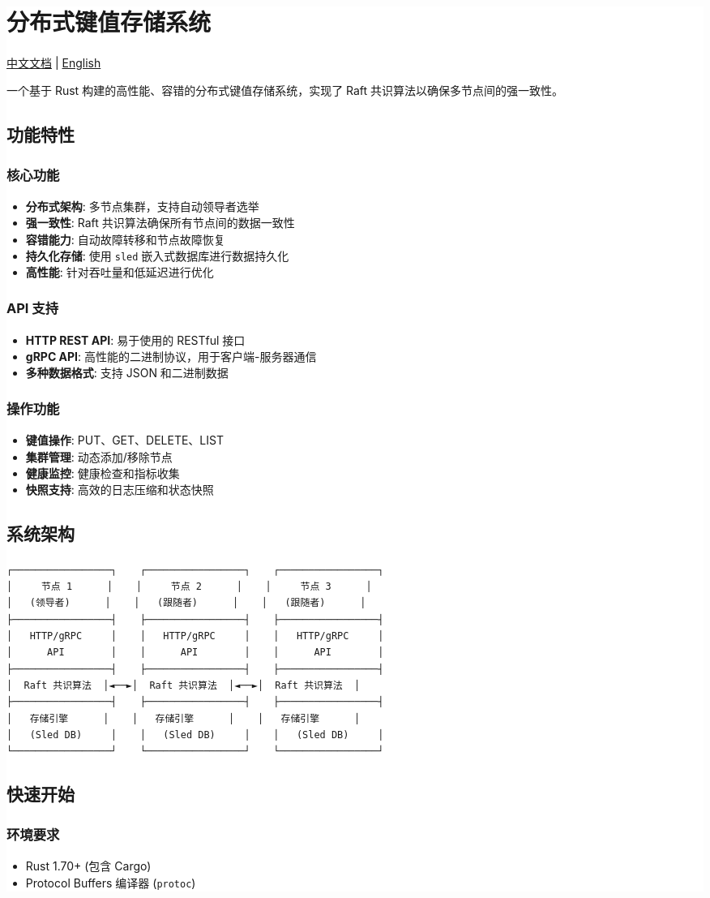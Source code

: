 # 分布式键值存储系统

[中文文档](README_zh.md) | [English](README.md)

一个基于 Rust 构建的高性能、容错的分布式键值存储系统，实现了 Raft 共识算法以确保多节点间的强一致性。

## 功能特性

### 核心功能
- **分布式架构**: 多节点集群，支持自动领导者选举
- **强一致性**: Raft 共识算法确保所有节点间的数据一致性
- **容错能力**: 自动故障转移和节点故障恢复
- **持久化存储**: 使用 `sled` 嵌入式数据库进行数据持久化
- **高性能**: 针对吞吐量和低延迟进行优化

### API 支持
- **HTTP REST API**: 易于使用的 RESTful 接口
- **gRPC API**: 高性能的二进制协议，用于客户端-服务器通信
- **多种数据格式**: 支持 JSON 和二进制数据

### 操作功能
- **键值操作**: PUT、GET、DELETE、LIST
- **集群管理**: 动态添加/移除节点
- **健康监控**: 健康检查和指标收集
- **快照支持**: 高效的日志压缩和状态快照

## 系统架构

```
┌─────────────────┐    ┌─────────────────┐    ┌─────────────────┐
│     节点 1      │    │     节点 2      │    │     节点 3      │
│   (领导者)      │    │   (跟随者)      │    │   (跟随者)      │
├─────────────────┤    ├─────────────────┤    ├─────────────────┤
│   HTTP/gRPC     │    │   HTTP/gRPC     │    │   HTTP/gRPC     │
│      API        │    │      API        │    │      API        │
├─────────────────┤    ├─────────────────┤    ├─────────────────┤
│  Raft 共识算法  │◄──►│  Raft 共识算法  │◄──►│  Raft 共识算法  │
├─────────────────┤    ├─────────────────┤    ├─────────────────┤
│   存储引擎      │    │   存储引擎      │    │   存储引擎      │
│   (Sled DB)     │    │   (Sled DB)     │    │   (Sled DB)     │
└─────────────────┘    └─────────────────┘    └─────────────────┘
```

## 快速开始

### 环境要求

- Rust 1.70+ (包含 Cargo)
- Protocol Buffers 编译器 (`protoc`)
